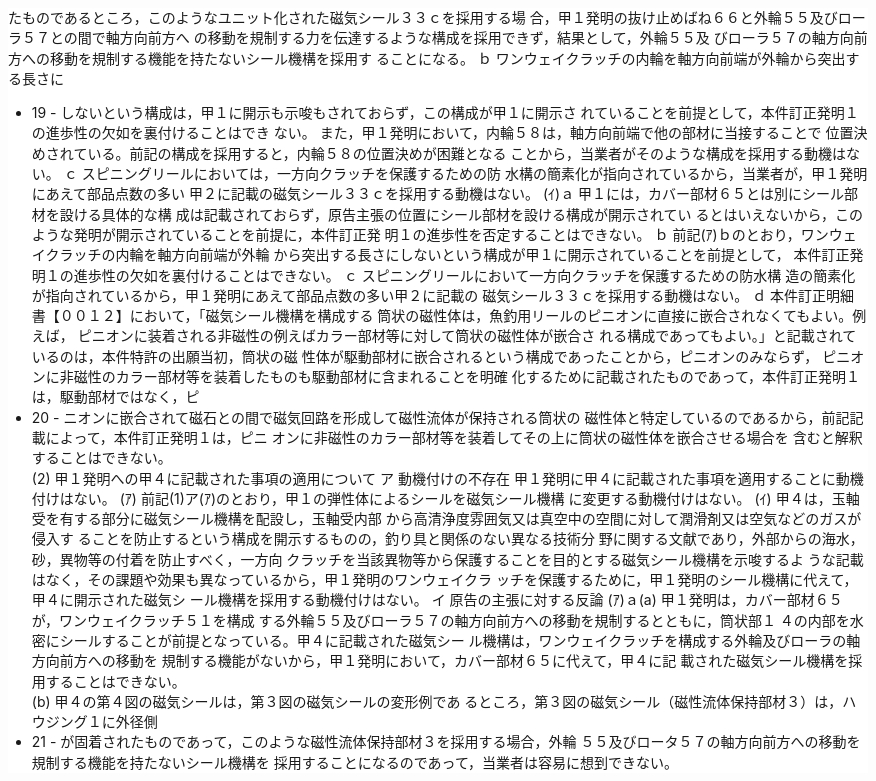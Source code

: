 たものであるところ，このようなユニット化された磁気シール３３ｃを採用する場
合，甲１発明の抜け止めばね６６と外輪５５及びローラ５７との間で軸方向前方へ
の移動を規制する力を伝達するような構成を採用できず，結果として，外輪５５及
びローラ５７の軸方向前方への移動を規制する機能を持たないシール機構を採用す
ることになる。 
       ｂ ワンウェイクラッチの内輪を軸方向前端が外輪から突出する長さに
 - 19 - 
しないという構成は，甲１に開示も示唆もされておらず，この構成が甲１に開示さ
れていることを前提として，本件訂正発明１の進歩性の欠如を裏付けることはでき
ない。 
また，甲１発明において，内輪５８は，軸方向前端で他の部材に当接することで
位置決めされている。前記の構成を採用すると，内輪５８の位置決めが困難となる
ことから，当業者がそのような構成を採用する動機はない。 
ｃ スピニングリールにおいては，一方向クラッチを保護するための防
水構の簡素化が指向されているから，当業者が，甲１発明にあえて部品点数の多い
甲２に記載の磁気シール３３ｃを採用する動機はない。 
(ｲ)ａ 甲１には，カバー部材６５とは別にシール部材を設ける具体的な構
成は記載されておらず，原告主張の位置にシール部材を設ける構成が開示されてい
るとはいえないから，このような発明が開示されていることを前提に，本件訂正発
明１の進歩性を否定することはできない。 
ｂ 前記(ｱ)ｂのとおり，ワンウェイクラッチの内輪を軸方向前端が外輪
から突出する長さにしないという構成が甲１に開示されていることを前提として，
本件訂正発明１の進歩性の欠如を裏付けることはできない。 
ｃ スピニングリールにおいて一方向クラッチを保護するための防水構
造の簡素化が指向されているから，甲１発明にあえて部品点数の多い甲２に記載の
磁気シール３３ｃを採用する動機はない。 
ｄ 本件訂正明細書【００１２】において，「磁気シール機構を構成する
筒状の磁性体は，魚釣用リールのピニオンに直接に嵌合されなくてもよい。例えば，
ピニオンに装着される非磁性の例えばカラー部材等に対して筒状の磁性体が嵌合さ
れる構成であってもよい。」と記載されているのは，本件特許の出願当初，筒状の磁
性体が駆動部材に嵌合されるという構成であったことから，ピニオンのみならず，
ピニオンに非磁性のカラー部材等を装着したものも駆動部材に含まれることを明確
化するために記載されたものであって，本件訂正発明１は，駆動部材ではなく，ピ
 - 20 - 
ニオンに嵌合されて磁石との間で磁気回路を形成して磁性流体が保持される筒状の
磁性体と特定しているのであるから，前記記載によって，本件訂正発明１は，ピニ
オンに非磁性のカラー部材等を装着してその上に筒状の磁性体を嵌合させる場合を
含むと解釈することはできない。  
(2) 甲１発明への甲４に記載された事項の適用について 
ア 動機付けの不存在 
甲１発明に甲４に記載された事項を適用することに動機付けはない。 
(ｱ) 前記(1)ア(ｱ)のとおり，甲１の弾性体によるシールを磁気シール機構
に変更する動機付けはない。 
(ｲ) 甲４は，玉軸受を有する部分に磁気シール機構を配設し，玉軸受内部
から高清浄度雰囲気又は真空中の空間に対して潤滑剤又は空気などのガスが侵入す
ることを防止するという構成を開示するものの，釣り具と関係のない異なる技術分
野に関する文献であり，外部からの海水，砂，異物等の付着を防止すべく，一方向
クラッチを当該異物等から保護することを目的とする磁気シール機構を示唆するよ
うな記載はなく，その課題や効果も異なっているから，甲１発明のワンウェイクラ
ッチを保護するために，甲１発明のシール機構に代えて，甲４に開示された磁気シ
ール機構を採用する動機付けはない。 
イ 原告の主張に対する反論 
(ｱ)ａ(a) 甲１発明は，カバー部材６５が，ワンウェイクラッチ５１を構成
する外輪５５及びローラ５７の軸方向前方への移動を規制するとともに，筒状部１
４の内部を水密にシールすることが前提となっている。甲４に記載された磁気シー
ル機構は，ワンウェイクラッチを構成する外輪及びローラの軸方向前方への移動を
規制する機能がないから，甲１発明において，カバー部材６５に代えて，甲４に記
載された磁気シール機構を採用することはできない。  
(b) 甲４の第４図の磁気シールは，第３図の磁気シールの変形例であ
るところ，第３図の磁気シール（磁性流体保持部材３）は，ハウジング１に外径側
 - 21 - 
が固着されたものであって，このような磁性流体保持部材３を採用する場合，外輪
５５及びロータ５７の軸方向前方への移動を規制する機能を持たないシール機構を
採用することになるのであって，当業者は容易に想到できない。 